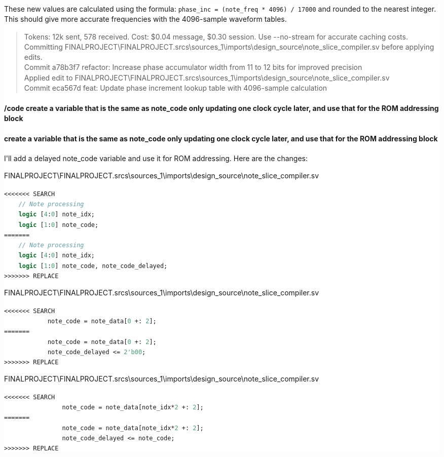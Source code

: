These new values are calculated using the formula: `phase_inc = (note_freq * 4096) / 17000` and rounded to the nearest integer. This should give more accurate frequencies with the 4096-sample waveform tables.

> Tokens: 12k sent, 578 received.
Cost: $0.04 message, $0.30 session. Use --no-stream for accurate caching costs.  
> Committing FINALPROJECT\FINALPROJECT.srcs\sources_1\imports\design_source\note_slice_compiler.sv before applying edits.  
> Commit a78b3f7 refactor: Increase phase accumulator width from 11 to 12 bits for improved precision  
> Applied edit to FINALPROJECT\FINALPROJECT.srcs\sources_1\imports\design_source\note_slice_compiler.sv  
> Commit eca567d feat: Update phase increment lookup table with 4096-sample calculation  

#### /code create a variable that is the same as note_code only updating one clock cycle later, and use that for the ROM addressing block  

#### create a variable that is the same as note_code only updating one clock cycle later, and use that for the ROM addressing block  

I'll add a delayed note_code variable and use it for ROM addressing. Here are the changes:

FINALPROJECT\FINALPROJECT.srcs\sources_1\imports\design_source\note_slice_compiler.sv
```systemverilog
<<<<<<< SEARCH
    // Note processing
    logic [4:0] note_idx;
    logic [1:0] note_code;
=======
    // Note processing
    logic [4:0] note_idx;
    logic [1:0] note_code, note_code_delayed;
>>>>>>> REPLACE
```

FINALPROJECT\FINALPROJECT.srcs\sources_1\imports\design_source\note_slice_compiler.sv
```systemverilog
<<<<<<< SEARCH
            note_code = note_data[0 +: 2];
=======
            note_code = note_data[0 +: 2];
            note_code_delayed <= 2'b00;
>>>>>>> REPLACE
```

FINALPROJECT\FINALPROJECT.srcs\sources_1\imports\design_source\note_slice_compiler.sv
```systemverilog
<<<<<<< SEARCH
                note_code = note_data[note_idx*2 +: 2];
=======
                note_code = note_data[note_idx*2 +: 2];
                note_code_delayed <= note_code;
>>>>>>> REPLACE
```
